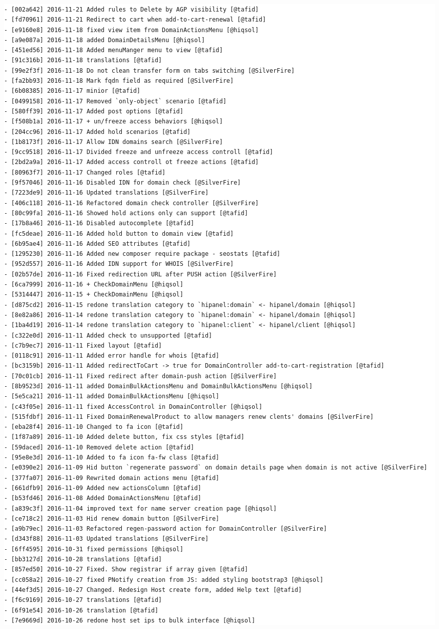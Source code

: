     - [002a642] 2016-11-21 Added rules to Delete by AGP visibility [@tafid]
    - [fd70961] 2016-11-21 Redirect to cart when add-to-cart-renewal [@tafid]
    - [e9160e8] 2016-11-18 fixed view item from DomainActionsMenu [@hiqsol]
    - [a9e087a] 2016-11-18 added DomainDetailsMenu [@hiqsol]
    - [451ed56] 2016-11-18 Added menuManger menu to view [@tafid]
    - [91c316b] 2016-11-18 translations [@tafid]
    - [99e2f3f] 2016-11-18 Do not clean transfer form on tabs switching [@SilverFire]
    - [fa2bb93] 2016-11-18 Mark fqdn field as required [@SilverFire]
    - [6b08385] 2016-11-17 minior [@tafid]
    - [0499158] 2016-11-17 Removed `only-object` scenario [@tafid]
    - [580ff39] 2016-11-17 Added post options [@tafid]
    - [f508b1a] 2016-11-17 + un/freeze access behaviors [@hiqsol]
    - [204cc96] 2016-11-17 Added hold scenarios [@tafid]
    - [1b8173f] 2016-11-17 Allow IDN domains search [@SilverFire]
    - [9cc9518] 2016-11-17 Divided freeze and unfreeze access controll [@tafid]
    - [2bd2a9a] 2016-11-17 Added access controll ot freeze actions [@tafid]
    - [80963f7] 2016-11-17 Changed roles [@tafid]
    - [9f57046] 2016-11-16 Disabled IDN for domain check [@SilverFire]
    - [7223de9] 2016-11-16 Updated translations [@SilverFire]
    - [406c118] 2016-11-16 Refactored domain check controller [@SilverFire]
    - [80c99fa] 2016-11-16 Showed hold actions only can support [@tafid]
    - [17b8a46] 2016-11-16 Disabled autocomplete [@tafid]
    - [fc5deae] 2016-11-16 Added hold button to domain view [@tafid]
    - [6b95ae4] 2016-11-16 Added SEO attributes [@tafid]
    - [1295230] 2016-11-16 Added new composer require package - seostats [@tafid]
    - [952d557] 2016-11-16 Added IDN support for WHOIS [@SilverFire]
    - [02b57de] 2016-11-16 Fixed redirection URL after PUSH action [@SilverFire]
    - [6ca7999] 2016-11-16 + CheckDomainMenu [@hiqsol]
    - [5314447] 2016-11-15 + CheckDomainMenu [@hiqsol]
    - [d875cd2] 2016-11-15 redone translation category to `hipanel:domain` <- hipanel/domain [@hiqsol]
    - [8e82a86] 2016-11-14 redone translation category to `hipanel:domain` <- hipanel/domain [@hiqsol]
    - [1ba4d19] 2016-11-14 redone translation category to `hipanel:client` <- hipanel/client [@hiqsol]
    - [c322e0d] 2016-11-11 Added check to unsupported [@tafid]
    - [c7b9ec7] 2016-11-11 Fixed layout [@tafid]
    - [0118c91] 2016-11-11 Added error handle for whois [@tafid]
    - [bc3159b] 2016-11-11 Added redirectToCart -> true for DomainController add-to-cart-registration [@tafid]
    - [70c01cb] 2016-11-11 Fixed redirect after domain-push action [@SilverFire]
    - [8b9523d] 2016-11-11 added DomainBulkActionsMenu and DomainBulkActionsMenu [@hiqsol]
    - [5e5ca21] 2016-11-11 added DomainBulkActionsMenu [@hiqsol]
    - [c43f05e] 2016-11-11 fixed AccessControl in DomainController [@hiqsol]
    - [515fdbf] 2016-11-11 Fixed DomainRenewalProduct to allow managers renew clents' domains [@SilverFire]
    - [eba28f4] 2016-11-10 Changed to fa icon [@tafid]
    - [1f87a89] 2016-11-10 Added delete button, fix css styles [@tafid]
    - [59daced] 2016-11-10 Removed delete action [@tafid]
    - [95e8e3d] 2016-11-10 Added to fa icon fa-fw class [@tafid]
    - [e0390e2] 2016-11-09 Hid button `regenerate password` on domain details page when domain is not active [@SilverFire]
    - [377fa07] 2016-11-09 Rewrited domain actions menu [@tafid]
    - [661dfb9] 2016-11-09 Added new actionsColumn [@tafid]
    - [b53fd46] 2016-11-08 Added DomainActionsMenu [@tafid]
    - [a839c3f] 2016-11-04 improved text for name server creation page [@hiqsol]
    - [ce718c2] 2016-11-03 Hid renew domain button [@SilverFire]
    - [a9b79ec] 2016-11-03 Refactored regen-password action for DomainController [@SilverFire]
    - [d343f88] 2016-11-03 Updated translations [@SilverFire]
    - [6ff4595] 2016-10-31 fixed permissions [@hiqsol]
    - [bb3127d] 2016-10-28 translations [@tafid]
    - [857ed50] 2016-10-27 Fixed. Show registrar if array given [@tafid]
    - [cc058a2] 2016-10-27 fixed PNotify creation from JS: added styling bootstrap3 [@hiqsol]
    - [44ef3d5] 2016-10-27 Changed. Redesign Host create form, added Help text [@tafid]
    - [f6c9169] 2016-10-27 translations [@tafid]
    - [6f91e54] 2016-10-26 translation [@tafid]
    - [7e9669d] 2016-10-26 redone host set ips to bulk interface [@hiqsol]

[@hiqsol]: https://github.com/hiqsol
[sol@hiqdev.com]: https://github.com/hiqsol
[@SilverFire]: https://github.com/SilverFire
[d.naumenko.a@gmail.com]: https://github.com/SilverFire
[@tafid]: https://github.com/tafid
[andreyklochok@gmail.com]: https://github.com/tafid
[@BladeRoot]: https://github.com/BladeRoot
[bladeroot@gmail.com]: https://github.com/BladeRoot
[0d83813]: https://github.com/hiqdev/hipanel-module-domain/commit/0d83813
[9ef5ddd]: https://github.com/hiqdev/hipanel-module-domain/commit/9ef5ddd
[81e0c14]: https://github.com/hiqdev/hipanel-module-domain/commit/81e0c14
[bcf474c]: https://github.com/hiqdev/hipanel-module-domain/commit/bcf474c
[e57f601]: https://github.com/hiqdev/hipanel-module-domain/commit/e57f601
[4e71211]: https://github.com/hiqdev/hipanel-module-domain/commit/4e71211
[4b0b600]: https://github.com/hiqdev/hipanel-module-domain/commit/4b0b600
[bc01666]: https://github.com/hiqdev/hipanel-module-domain/commit/bc01666
[1e0edc4]: https://github.com/hiqdev/hipanel-module-domain/commit/1e0edc4
[831bf78]: https://github.com/hiqdev/hipanel-module-domain/commit/831bf78
[cf81a2d]: https://github.com/hiqdev/hipanel-module-domain/commit/cf81a2d
[ce025eb]: https://github.com/hiqdev/hipanel-module-domain/commit/ce025eb
[1e3b081]: https://github.com/hiqdev/hipanel-module-domain/commit/1e3b081
[ad74546]: https://github.com/hiqdev/hipanel-module-domain/commit/ad74546
[098bc1c]: https://github.com/hiqdev/hipanel-module-domain/commit/098bc1c
[14bb2a0]: https://github.com/hiqdev/hipanel-module-domain/commit/14bb2a0
[c3a7465]: https://github.com/hiqdev/hipanel-module-domain/commit/c3a7465
[7ee594c]: https://github.com/hiqdev/hipanel-module-domain/commit/7ee594c
[ae7059f]: https://github.com/hiqdev/hipanel-module-domain/commit/ae7059f
[4a2a5e5]: https://github.com/hiqdev/hipanel-module-domain/commit/4a2a5e5
[b10e9e4]: https://github.com/hiqdev/hipanel-module-domain/commit/b10e9e4
[db9a1a9]: https://github.com/hiqdev/hipanel-module-domain/commit/db9a1a9
[cca24cd]: https://github.com/hiqdev/hipanel-module-domain/commit/cca24cd
[3a0fbd7]: https://github.com/hiqdev/hipanel-module-domain/commit/3a0fbd7
[cba40ea]: https://github.com/hiqdev/hipanel-module-domain/commit/cba40ea
[b911eb0]: https://github.com/hiqdev/hipanel-module-domain/commit/b911eb0
[4af40f2]: https://github.com/hiqdev/hipanel-module-domain/commit/4af40f2
[e9fe7e1]: https://github.com/hiqdev/hipanel-module-domain/commit/e9fe7e1
[3b565c7]: https://github.com/hiqdev/hipanel-module-domain/commit/3b565c7
[fd7da57]: https://github.com/hiqdev/hipanel-module-domain/commit/fd7da57
[7f31b80]: https://github.com/hiqdev/hipanel-module-domain/commit/7f31b80
[48038fd]: https://github.com/hiqdev/hipanel-module-domain/commit/48038fd
[55fb325]: https://github.com/hiqdev/hipanel-module-domain/commit/55fb325
[59cee3f]: https://github.com/hiqdev/hipanel-module-domain/commit/59cee3f
[1f4dca1]: https://github.com/hiqdev/hipanel-module-domain/commit/1f4dca1
[4dd44d4]: https://github.com/hiqdev/hipanel-module-domain/commit/4dd44d4
[e0200f8]: https://github.com/hiqdev/hipanel-module-domain/commit/e0200f8
[27172b8]: https://github.com/hiqdev/hipanel-module-domain/commit/27172b8
[875d88f]: https://github.com/hiqdev/hipanel-module-domain/commit/875d88f
[7d02e39]: https://github.com/hiqdev/hipanel-module-domain/commit/7d02e39
[4657f2e]: https://github.com/hiqdev/hipanel-module-domain/commit/4657f2e
[9710ecd]: https://github.com/hiqdev/hipanel-module-domain/commit/9710ecd
[305e87c]: https://github.com/hiqdev/hipanel-module-domain/commit/305e87c
[97acace]: https://github.com/hiqdev/hipanel-module-domain/commit/97acace
[64ed654]: https://github.com/hiqdev/hipanel-module-domain/commit/64ed654
[1eb9911]: https://github.com/hiqdev/hipanel-module-domain/commit/1eb9911
[f7d6466]: https://github.com/hiqdev/hipanel-module-domain/commit/f7d6466
[a815bbd]: https://github.com/hiqdev/hipanel-module-domain/commit/a815bbd
[7166a78]: https://github.com/hiqdev/hipanel-module-domain/commit/7166a78
[e0a2c9e]: https://github.com/hiqdev/hipanel-module-domain/commit/e0a2c9e
[44915ed]: https://github.com/hiqdev/hipanel-module-domain/commit/44915ed
[bdbc84f]: https://github.com/hiqdev/hipanel-module-domain/commit/bdbc84f
[281d63e]: https://github.com/hiqdev/hipanel-module-domain/commit/281d63e
[e43697f]: https://github.com/hiqdev/hipanel-module-domain/commit/e43697f
[e5ee2ec]: https://github.com/hiqdev/hipanel-module-domain/commit/e5ee2ec
[56d5cf5]: https://github.com/hiqdev/hipanel-module-domain/commit/56d5cf5
[f7bae23]: https://github.com/hiqdev/hipanel-module-domain/commit/f7bae23
[cf42821]: https://github.com/hiqdev/hipanel-module-domain/commit/cf42821
[2f6b281]: https://github.com/hiqdev/hipanel-module-domain/commit/2f6b281
[81e95ee]: https://github.com/hiqdev/hipanel-module-domain/commit/81e95ee
[b5974b1]: https://github.com/hiqdev/hipanel-module-domain/commit/b5974b1
[f38a24a]: https://github.com/hiqdev/hipanel-module-domain/commit/f38a24a
[5eea720]: https://github.com/hiqdev/hipanel-module-domain/commit/5eea720
[e0cf7bc]: https://github.com/hiqdev/hipanel-module-domain/commit/e0cf7bc
[a3a669b]: https://github.com/hiqdev/hipanel-module-domain/commit/a3a669b
[a0d5197]: https://github.com/hiqdev/hipanel-module-domain/commit/a0d5197
[1a88707]: https://github.com/hiqdev/hipanel-module-domain/commit/1a88707
[910a258]: https://github.com/hiqdev/hipanel-module-domain/commit/910a258
[7ad02a2]: https://github.com/hiqdev/hipanel-module-domain/commit/7ad02a2
[063d575]: https://github.com/hiqdev/hipanel-module-domain/commit/063d575
[48bdc8d]: https://github.com/hiqdev/hipanel-module-domain/commit/48bdc8d
[d4555b5]: https://github.com/hiqdev/hipanel-module-domain/commit/d4555b5
[2e3981f]: https://github.com/hiqdev/hipanel-module-domain/commit/2e3981f
[675644d]: https://github.com/hiqdev/hipanel-module-domain/commit/675644d
[fa960e9]: https://github.com/hiqdev/hipanel-module-domain/commit/fa960e9
[b15743f]: https://github.com/hiqdev/hipanel-module-domain/commit/b15743f
[9c81f7e]: https://github.com/hiqdev/hipanel-module-domain/commit/9c81f7e
[608c322]: https://github.com/hiqdev/hipanel-module-domain/commit/608c322
[6ad1c64]: https://github.com/hiqdev/hipanel-module-domain/commit/6ad1c64
[19a32cf]: https://github.com/hiqdev/hipanel-module-domain/commit/19a32cf
[f253dea]: https://github.com/hiqdev/hipanel-module-domain/commit/f253dea
[6e6ee5b]: https://github.com/hiqdev/hipanel-module-domain/commit/6e6ee5b
[e2e4189]: https://github.com/hiqdev/hipanel-module-domain/commit/e2e4189
[13b18be]: https://github.com/hiqdev/hipanel-module-domain/commit/13b18be
[b3b4766]: https://github.com/hiqdev/hipanel-module-domain/commit/b3b4766
[6f56a9e]: https://github.com/hiqdev/hipanel-module-domain/commit/6f56a9e
[144a366]: https://github.com/hiqdev/hipanel-module-domain/commit/144a366
[b3c1617]: https://github.com/hiqdev/hipanel-module-domain/commit/b3c1617
[408240f]: https://github.com/hiqdev/hipanel-module-domain/commit/408240f
[db842ec]: https://github.com/hiqdev/hipanel-module-domain/commit/db842ec
[f9b13ac]: https://github.com/hiqdev/hipanel-module-domain/commit/f9b13ac
[acdc017]: https://github.com/hiqdev/hipanel-module-domain/commit/acdc017
[6101948]: https://github.com/hiqdev/hipanel-module-domain/commit/6101948
[73bf601]: https://github.com/hiqdev/hipanel-module-domain/commit/73bf601
[485e10d]: https://github.com/hiqdev/hipanel-module-domain/commit/485e10d
[fb12001]: https://github.com/hiqdev/hipanel-module-domain/commit/fb12001
[23d406a]: https://github.com/hiqdev/hipanel-module-domain/commit/23d406a
[a74ea36]: https://github.com/hiqdev/hipanel-module-domain/commit/a74ea36
[ed55e61]: https://github.com/hiqdev/hipanel-module-domain/commit/ed55e61
[a67736a]: https://github.com/hiqdev/hipanel-module-domain/commit/a67736a
[0855dee]: https://github.com/hiqdev/hipanel-module-domain/commit/0855dee
[7d82740]: https://github.com/hiqdev/hipanel-module-domain/commit/7d82740
[54a26da]: https://github.com/hiqdev/hipanel-module-domain/commit/54a26da
[c784e15]: https://github.com/hiqdev/hipanel-module-domain/commit/c784e15
[ffb2f34]: https://github.com/hiqdev/hipanel-module-domain/commit/ffb2f34
[792ccb8]: https://github.com/hiqdev/hipanel-module-domain/commit/792ccb8
[705d681]: https://github.com/hiqdev/hipanel-module-domain/commit/705d681
[66c6406]: https://github.com/hiqdev/hipanel-module-domain/commit/66c6406
[e2076ec]: https://github.com/hiqdev/hipanel-module-domain/commit/e2076ec
[ee513ca]: https://github.com/hiqdev/hipanel-module-domain/commit/ee513ca
[c2f5617]: https://github.com/hiqdev/hipanel-module-domain/commit/c2f5617
[6b194dd]: https://github.com/hiqdev/hipanel-module-domain/commit/6b194dd
[cda5d94]: https://github.com/hiqdev/hipanel-module-domain/commit/cda5d94
[22feb8f]: https://github.com/hiqdev/hipanel-module-domain/commit/22feb8f
[f54c640]: https://github.com/hiqdev/hipanel-module-domain/commit/f54c640
[8e27fe8]: https://github.com/hiqdev/hipanel-module-domain/commit/8e27fe8
[5a95e6a]: https://github.com/hiqdev/hipanel-module-domain/commit/5a95e6a
[539073b]: https://github.com/hiqdev/hipanel-module-domain/commit/539073b
[fcb7c2d]: https://github.com/hiqdev/hipanel-module-domain/commit/fcb7c2d
[c369923]: https://github.com/hiqdev/hipanel-module-domain/commit/c369923
[c5efb67]: https://github.com/hiqdev/hipanel-module-domain/commit/c5efb67
[94c2f4c]: https://github.com/hiqdev/hipanel-module-domain/commit/94c2f4c
[1a5deac]: https://github.com/hiqdev/hipanel-module-domain/commit/1a5deac
[aa0cf08]: https://github.com/hiqdev/hipanel-module-domain/commit/aa0cf08
[2eaf1b7]: https://github.com/hiqdev/hipanel-module-domain/commit/2eaf1b7
[2dd1338]: https://github.com/hiqdev/hipanel-module-domain/commit/2dd1338
[26c5f80]: https://github.com/hiqdev/hipanel-module-domain/commit/26c5f80
[b9533c4]: https://github.com/hiqdev/hipanel-module-domain/commit/b9533c4
[5691294]: https://github.com/hiqdev/hipanel-module-domain/commit/5691294
[da3804b]: https://github.com/hiqdev/hipanel-module-domain/commit/da3804b
[58c165e]: https://github.com/hiqdev/hipanel-module-domain/commit/58c165e
[8705a2e]: https://github.com/hiqdev/hipanel-module-domain/commit/8705a2e
[42d2249]: https://github.com/hiqdev/hipanel-module-domain/commit/42d2249
[246ac1e]: https://github.com/hiqdev/hipanel-module-domain/commit/246ac1e
[5c7e551]: https://github.com/hiqdev/hipanel-module-domain/commit/5c7e551
[91fd645]: https://github.com/hiqdev/hipanel-module-domain/commit/91fd645
[5e63c79]: https://github.com/hiqdev/hipanel-module-domain/commit/5e63c79
[37d668b]: https://github.com/hiqdev/hipanel-module-domain/commit/37d668b
[bd30ac0]: https://github.com/hiqdev/hipanel-module-domain/commit/bd30ac0
[ac92281]: https://github.com/hiqdev/hipanel-module-domain/commit/ac92281
[3b3b6fa]: https://github.com/hiqdev/hipanel-module-domain/commit/3b3b6fa
[2049fc9]: https://github.com/hiqdev/hipanel-module-domain/commit/2049fc9
[5b99929]: https://github.com/hiqdev/hipanel-module-domain/commit/5b99929
[00c498d]: https://github.com/hiqdev/hipanel-module-domain/commit/00c498d
[f1271ef]: https://github.com/hiqdev/hipanel-module-domain/commit/f1271ef
[4b3a9a9]: https://github.com/hiqdev/hipanel-module-domain/commit/4b3a9a9
[7e7ffd2]: https://github.com/hiqdev/hipanel-module-domain/commit/7e7ffd2
[16b6739]: https://github.com/hiqdev/hipanel-module-domain/commit/16b6739
[3eb3cc5]: https://github.com/hiqdev/hipanel-module-domain/commit/3eb3cc5
[b30920d]: https://github.com/hiqdev/hipanel-module-domain/commit/b30920d
[30ecab7]: https://github.com/hiqdev/hipanel-module-domain/commit/30ecab7
[616c5c2]: https://github.com/hiqdev/hipanel-module-domain/commit/616c5c2
[bc15164]: https://github.com/hiqdev/hipanel-module-domain/commit/bc15164
[57a44d3]: https://github.com/hiqdev/hipanel-module-domain/commit/57a44d3
[6b2b55e]: https://github.com/hiqdev/hipanel-module-domain/commit/6b2b55e
[569f10c]: https://github.com/hiqdev/hipanel-module-domain/commit/569f10c
[5ebede8]: https://github.com/hiqdev/hipanel-module-domain/commit/5ebede8
[a008c29]: https://github.com/hiqdev/hipanel-module-domain/commit/a008c29
[3db5032]: https://github.com/hiqdev/hipanel-module-domain/commit/3db5032
[191eeaf]: https://github.com/hiqdev/hipanel-module-domain/commit/191eeaf
[027f210]: https://github.com/hiqdev/hipanel-module-domain/commit/027f210
[a113416]: https://github.com/hiqdev/hipanel-module-domain/commit/a113416
[0d5594b]: https://github.com/hiqdev/hipanel-module-domain/commit/0d5594b
[1ec293c]: https://github.com/hiqdev/hipanel-module-domain/commit/1ec293c
[73349c8]: https://github.com/hiqdev/hipanel-module-domain/commit/73349c8
[7a26546]: https://github.com/hiqdev/hipanel-module-domain/commit/7a26546
[2dd6135]: https://github.com/hiqdev/hipanel-module-domain/commit/2dd6135
[b36ede5]: https://github.com/hiqdev/hipanel-module-domain/commit/b36ede5
[c22b2d8]: https://github.com/hiqdev/hipanel-module-domain/commit/c22b2d8
[9811ee7]: https://github.com/hiqdev/hipanel-module-domain/commit/9811ee7
[d8b65a4]: https://github.com/hiqdev/hipanel-module-domain/commit/d8b65a4
[f97108a]: https://github.com/hiqdev/hipanel-module-domain/commit/f97108a
[e6340c9]: https://github.com/hiqdev/hipanel-module-domain/commit/e6340c9
[9792fc7]: https://github.com/hiqdev/hipanel-module-domain/commit/9792fc7
[1b8d518]: https://github.com/hiqdev/hipanel-module-domain/commit/1b8d518
[53e7450]: https://github.com/hiqdev/hipanel-module-domain/commit/53e7450
[aa20645]: https://github.com/hiqdev/hipanel-module-domain/commit/aa20645
[552dc85]: https://github.com/hiqdev/hipanel-module-domain/commit/552dc85
[359d017]: https://github.com/hiqdev/hipanel-module-domain/commit/359d017
[0969cab]: https://github.com/hiqdev/hipanel-module-domain/commit/0969cab
[2bb123b]: https://github.com/hiqdev/hipanel-module-domain/commit/2bb123b
[9e83d06]: https://github.com/hiqdev/hipanel-module-domain/commit/9e83d06
[a1b37b0]: https://github.com/hiqdev/hipanel-module-domain/commit/a1b37b0
[f4dbd8c]: https://github.com/hiqdev/hipanel-module-domain/commit/f4dbd8c
[1794982]: https://github.com/hiqdev/hipanel-module-domain/commit/1794982
[d072fd0]: https://github.com/hiqdev/hipanel-module-domain/commit/d072fd0
[d751f9f]: https://github.com/hiqdev/hipanel-module-domain/commit/d751f9f
[1de7446]: https://github.com/hiqdev/hipanel-module-domain/commit/1de7446
[1152284]: https://github.com/hiqdev/hipanel-module-domain/commit/1152284
[426728d]: https://github.com/hiqdev/hipanel-module-domain/commit/426728d
[7ccb975]: https://github.com/hiqdev/hipanel-module-domain/commit/7ccb975
[bcba156]: https://github.com/hiqdev/hipanel-module-domain/commit/bcba156
[8b72875]: https://github.com/hiqdev/hipanel-module-domain/commit/8b72875
[aa14c34]: https://github.com/hiqdev/hipanel-module-domain/commit/aa14c34
[bdb83ab]: https://github.com/hiqdev/hipanel-module-domain/commit/bdb83ab
[d1c3a43]: https://github.com/hiqdev/hipanel-module-domain/commit/d1c3a43
[a8a28d0]: https://github.com/hiqdev/hipanel-module-domain/commit/a8a28d0
[665436e]: https://github.com/hiqdev/hipanel-module-domain/commit/665436e
[2fa224a]: https://github.com/hiqdev/hipanel-module-domain/commit/2fa224a
[8ada5ce]: https://github.com/hiqdev/hipanel-module-domain/commit/8ada5ce
[f41bc66]: https://github.com/hiqdev/hipanel-module-domain/commit/f41bc66
[1d6c6a3]: https://github.com/hiqdev/hipanel-module-domain/commit/1d6c6a3
[d807bed]: https://github.com/hiqdev/hipanel-module-domain/commit/d807bed
[3f2e63a]: https://github.com/hiqdev/hipanel-module-domain/commit/3f2e63a
[4a0264c]: https://github.com/hiqdev/hipanel-module-domain/commit/4a0264c
[33c3308]: https://github.com/hiqdev/hipanel-module-domain/commit/33c3308
[d2931dd]: https://github.com/hiqdev/hipanel-module-domain/commit/d2931dd
[3394b44]: https://github.com/hiqdev/hipanel-module-domain/commit/3394b44
[474d6a7]: https://github.com/hiqdev/hipanel-module-domain/commit/474d6a7
[9b6a2a6]: https://github.com/hiqdev/hipanel-module-domain/commit/9b6a2a6
[dd5239a]: https://github.com/hiqdev/hipanel-module-domain/commit/dd5239a
[2f55a29]: https://github.com/hiqdev/hipanel-module-domain/commit/2f55a29
[667e754]: https://github.com/hiqdev/hipanel-module-domain/commit/667e754
[0cc25e9]: https://github.com/hiqdev/hipanel-module-domain/commit/0cc25e9
[42178d0]: https://github.com/hiqdev/hipanel-module-domain/commit/42178d0
[3cddfbe]: https://github.com/hiqdev/hipanel-module-domain/commit/3cddfbe
[b8a17a6]: https://github.com/hiqdev/hipanel-module-domain/commit/b8a17a6
[76d123a]: https://github.com/hiqdev/hipanel-module-domain/commit/76d123a
[ca2104a]: https://github.com/hiqdev/hipanel-module-domain/commit/ca2104a
[7c3b40d]: https://github.com/hiqdev/hipanel-module-domain/commit/7c3b40d
[01dd9fa]: https://github.com/hiqdev/hipanel-module-domain/commit/01dd9fa
[63864f7]: https://github.com/hiqdev/hipanel-module-domain/commit/63864f7
[36714cf]: https://github.com/hiqdev/hipanel-module-domain/commit/36714cf
[cf36043]: https://github.com/hiqdev/hipanel-module-domain/commit/cf36043
[cd94143]: https://github.com/hiqdev/hipanel-module-domain/commit/cd94143
[b133e6a]: https://github.com/hiqdev/hipanel-module-domain/commit/b133e6a
[e6a32f1]: https://github.com/hiqdev/hipanel-module-domain/commit/e6a32f1
[e4c10b9]: https://github.com/hiqdev/hipanel-module-domain/commit/e4c10b9
[9e7cdeb]: https://github.com/hiqdev/hipanel-module-domain/commit/9e7cdeb
[482c057]: https://github.com/hiqdev/hipanel-module-domain/commit/482c057
[bbddf09]: https://github.com/hiqdev/hipanel-module-domain/commit/bbddf09
[f9ee58b]: https://github.com/hiqdev/hipanel-module-domain/commit/f9ee58b
[b6672f9]: https://github.com/hiqdev/hipanel-module-domain/commit/b6672f9
[a26074b]: https://github.com/hiqdev/hipanel-module-domain/commit/a26074b
[1dfbc86]: https://github.com/hiqdev/hipanel-module-domain/commit/1dfbc86
[17b302c]: https://github.com/hiqdev/hipanel-module-domain/commit/17b302c
[045cb2a]: https://github.com/hiqdev/hipanel-module-domain/commit/045cb2a
[8957705]: https://github.com/hiqdev/hipanel-module-domain/commit/8957705
[fcd3ef7]: https://github.com/hiqdev/hipanel-module-domain/commit/fcd3ef7
[ac039c5]: https://github.com/hiqdev/hipanel-module-domain/commit/ac039c5
[c7c5fa3]: https://github.com/hiqdev/hipanel-module-domain/commit/c7c5fa3
[20038f4]: https://github.com/hiqdev/hipanel-module-domain/commit/20038f4
[8bb5508]: https://github.com/hiqdev/hipanel-module-domain/commit/8bb5508
[7ad141a]: https://github.com/hiqdev/hipanel-module-domain/commit/7ad141a
[1e2bdc4]: https://github.com/hiqdev/hipanel-module-domain/commit/1e2bdc4
[a36883d]: https://github.com/hiqdev/hipanel-module-domain/commit/a36883d
[1cf076b]: https://github.com/hiqdev/hipanel-module-domain/commit/1cf076b
[633a335]: https://github.com/hiqdev/hipanel-module-domain/commit/633a335
[8032812]: https://github.com/hiqdev/hipanel-module-domain/commit/8032812
[58f04c1]: https://github.com/hiqdev/hipanel-module-domain/commit/58f04c1
[35112cc]: https://github.com/hiqdev/hipanel-module-domain/commit/35112cc
[371c102]: https://github.com/hiqdev/hipanel-module-domain/commit/371c102
[637a7ca]: https://github.com/hiqdev/hipanel-module-domain/commit/637a7ca
[d19b36d]: https://github.com/hiqdev/hipanel-module-domain/commit/d19b36d
[fc028b3]: https://github.com/hiqdev/hipanel-module-domain/commit/fc028b3
[aeec2f7]: https://github.com/hiqdev/hipanel-module-domain/commit/aeec2f7
[3650409]: https://github.com/hiqdev/hipanel-module-domain/commit/3650409
[3c7144d]: https://github.com/hiqdev/hipanel-module-domain/commit/3c7144d
[c3d8260]: https://github.com/hiqdev/hipanel-module-domain/commit/c3d8260
[052d366]: https://github.com/hiqdev/hipanel-module-domain/commit/052d366
[2ad7d5e]: https://github.com/hiqdev/hipanel-module-domain/commit/2ad7d5e
[9216ba6]: https://github.com/hiqdev/hipanel-module-domain/commit/9216ba6
[d954157]: https://github.com/hiqdev/hipanel-module-domain/commit/d954157
[5cf8e37]: https://github.com/hiqdev/hipanel-module-domain/commit/5cf8e37
[6022b24]: https://github.com/hiqdev/hipanel-module-domain/commit/6022b24
[2bbf741]: https://github.com/hiqdev/hipanel-module-domain/commit/2bbf741
[00e56c2]: https://github.com/hiqdev/hipanel-module-domain/commit/00e56c2
[e15b87e]: https://github.com/hiqdev/hipanel-module-domain/commit/e15b87e
[230674a]: https://github.com/hiqdev/hipanel-module-domain/commit/230674a
[75e8be4]: https://github.com/hiqdev/hipanel-module-domain/commit/75e8be4
[5d5a660]: https://github.com/hiqdev/hipanel-module-domain/commit/5d5a660
[c406d4e]: https://github.com/hiqdev/hipanel-module-domain/commit/c406d4e
[7cf352a]: https://github.com/hiqdev/hipanel-module-domain/commit/7cf352a
[7b68be2]: https://github.com/hiqdev/hipanel-module-domain/commit/7b68be2
[e43d922]: https://github.com/hiqdev/hipanel-module-domain/commit/e43d922
[ec38f82]: https://github.com/hiqdev/hipanel-module-domain/commit/ec38f82
[0c25b16]: https://github.com/hiqdev/hipanel-module-domain/commit/0c25b16
[7fa4b09]: https://github.com/hiqdev/hipanel-module-domain/commit/7fa4b09
[9ce6d0b]: https://github.com/hiqdev/hipanel-module-domain/commit/9ce6d0b
[a9d83cf]: https://github.com/hiqdev/hipanel-module-domain/commit/a9d83cf
[d0abcb4]: https://github.com/hiqdev/hipanel-module-domain/commit/d0abcb4
[81a22ec]: https://github.com/hiqdev/hipanel-module-domain/commit/81a22ec
[a51f8a2]: https://github.com/hiqdev/hipanel-module-domain/commit/a51f8a2
[5808b54]: https://github.com/hiqdev/hipanel-module-domain/commit/5808b54
[ff63119]: https://github.com/hiqdev/hipanel-module-domain/commit/ff63119
[c38dc78]: https://github.com/hiqdev/hipanel-module-domain/commit/c38dc78
[a32363d]: https://github.com/hiqdev/hipanel-module-domain/commit/a32363d
[634320a]: https://github.com/hiqdev/hipanel-module-domain/commit/634320a
[73cdf62]: https://github.com/hiqdev/hipanel-module-domain/commit/73cdf62
[b9f1470]: https://github.com/hiqdev/hipanel-module-domain/commit/b9f1470
[212981c]: https://github.com/hiqdev/hipanel-module-domain/commit/212981c
[ee37c97]: https://github.com/hiqdev/hipanel-module-domain/commit/ee37c97
[17a91a4]: https://github.com/hiqdev/hipanel-module-domain/commit/17a91a4
[a6c5bba]: https://github.com/hiqdev/hipanel-module-domain/commit/a6c5bba
[753dfd1]: https://github.com/hiqdev/hipanel-module-domain/commit/753dfd1
[4bc53f5]: https://github.com/hiqdev/hipanel-module-domain/commit/4bc53f5
[224543e]: https://github.com/hiqdev/hipanel-module-domain/commit/224543e
[ecc900a]: https://github.com/hiqdev/hipanel-module-domain/commit/ecc900a
[623a59e]: https://github.com/hiqdev/hipanel-module-domain/commit/623a59e
[4af7f30]: https://github.com/hiqdev/hipanel-module-domain/commit/4af7f30
[4f70475]: https://github.com/hiqdev/hipanel-module-domain/commit/4f70475
[11ac831]: https://github.com/hiqdev/hipanel-module-domain/commit/11ac831
[b0715f3]: https://github.com/hiqdev/hipanel-module-domain/commit/b0715f3
[095e80d]: https://github.com/hiqdev/hipanel-module-domain/commit/095e80d
[7eb572b]: https://github.com/hiqdev/hipanel-module-domain/commit/7eb572b
[8fbb804]: https://github.com/hiqdev/hipanel-module-domain/commit/8fbb804
[6d7a803]: https://github.com/hiqdev/hipanel-module-domain/commit/6d7a803
[538a628]: https://github.com/hiqdev/hipanel-module-domain/commit/538a628
[e2537a5]: https://github.com/hiqdev/hipanel-module-domain/commit/e2537a5
[a79beed]: https://github.com/hiqdev/hipanel-module-domain/commit/a79beed
[eb2202c]: https://github.com/hiqdev/hipanel-module-domain/commit/eb2202c
[72d1623]: https://github.com/hiqdev/hipanel-module-domain/commit/72d1623
[92f8326]: https://github.com/hiqdev/hipanel-module-domain/commit/92f8326
[62fa6bd]: https://github.com/hiqdev/hipanel-module-domain/commit/62fa6bd
[2759c56]: https://github.com/hiqdev/hipanel-module-domain/commit/2759c56
[97296f2]: https://github.com/hiqdev/hipanel-module-domain/commit/97296f2
[dfefbdb]: https://github.com/hiqdev/hipanel-module-domain/commit/dfefbdb
[1f5efc7]: https://github.com/hiqdev/hipanel-module-domain/commit/1f5efc7
[69fae76]: https://github.com/hiqdev/hipanel-module-domain/commit/69fae76
[7cbf4aa]: https://github.com/hiqdev/hipanel-module-domain/commit/7cbf4aa
[8f8c5cc]: https://github.com/hiqdev/hipanel-module-domain/commit/8f8c5cc
[299f105]: https://github.com/hiqdev/hipanel-module-domain/commit/299f105
[db12301]: https://github.com/hiqdev/hipanel-module-domain/commit/db12301
[cb2eb0a]: https://github.com/hiqdev/hipanel-module-domain/commit/cb2eb0a
[d586573]: https://github.com/hiqdev/hipanel-module-domain/commit/d586573
[1e48249]: https://github.com/hiqdev/hipanel-module-domain/commit/1e48249
[cbb74d5]: https://github.com/hiqdev/hipanel-module-domain/commit/cbb74d5
[99c8a98]: https://github.com/hiqdev/hipanel-module-domain/commit/99c8a98
[c0c4afa]: https://github.com/hiqdev/hipanel-module-domain/commit/c0c4afa
[002a642]: https://github.com/hiqdev/hipanel-module-domain/commit/002a642
[fd70961]: https://github.com/hiqdev/hipanel-module-domain/commit/fd70961
[e9160e8]: https://github.com/hiqdev/hipanel-module-domain/commit/e9160e8
[a9e087a]: https://github.com/hiqdev/hipanel-module-domain/commit/a9e087a
[451ed56]: https://github.com/hiqdev/hipanel-module-domain/commit/451ed56
[91c316b]: https://github.com/hiqdev/hipanel-module-domain/commit/91c316b
[99e2f3f]: https://github.com/hiqdev/hipanel-module-domain/commit/99e2f3f
[fa2bb93]: https://github.com/hiqdev/hipanel-module-domain/commit/fa2bb93
[6b08385]: https://github.com/hiqdev/hipanel-module-domain/commit/6b08385
[0499158]: https://github.com/hiqdev/hipanel-module-domain/commit/0499158
[580ff39]: https://github.com/hiqdev/hipanel-module-domain/commit/580ff39
[f508b1a]: https://github.com/hiqdev/hipanel-module-domain/commit/f508b1a
[204cc96]: https://github.com/hiqdev/hipanel-module-domain/commit/204cc96
[1b8173f]: https://github.com/hiqdev/hipanel-module-domain/commit/1b8173f
[9cc9518]: https://github.com/hiqdev/hipanel-module-domain/commit/9cc9518
[2bd2a9a]: https://github.com/hiqdev/hipanel-module-domain/commit/2bd2a9a
[80963f7]: https://github.com/hiqdev/hipanel-module-domain/commit/80963f7
[9f57046]: https://github.com/hiqdev/hipanel-module-domain/commit/9f57046
[7223de9]: https://github.com/hiqdev/hipanel-module-domain/commit/7223de9
[406c118]: https://github.com/hiqdev/hipanel-module-domain/commit/406c118
[80c99fa]: https://github.com/hiqdev/hipanel-module-domain/commit/80c99fa
[17b8a46]: https://github.com/hiqdev/hipanel-module-domain/commit/17b8a46
[fc5deae]: https://github.com/hiqdev/hipanel-module-domain/commit/fc5deae
[6b95ae4]: https://github.com/hiqdev/hipanel-module-domain/commit/6b95ae4
[1295230]: https://github.com/hiqdev/hipanel-module-domain/commit/1295230
[952d557]: https://github.com/hiqdev/hipanel-module-domain/commit/952d557
[02b57de]: https://github.com/hiqdev/hipanel-module-domain/commit/02b57de
[6ca7999]: https://github.com/hiqdev/hipanel-module-domain/commit/6ca7999
[5314447]: https://github.com/hiqdev/hipanel-module-domain/commit/5314447
[d875cd2]: https://github.com/hiqdev/hipanel-module-domain/commit/d875cd2
[8e82a86]: https://github.com/hiqdev/hipanel-module-domain/commit/8e82a86
[1ba4d19]: https://github.com/hiqdev/hipanel-module-domain/commit/1ba4d19
[c322e0d]: https://github.com/hiqdev/hipanel-module-domain/commit/c322e0d
[c7b9ec7]: https://github.com/hiqdev/hipanel-module-domain/commit/c7b9ec7
[0118c91]: https://github.com/hiqdev/hipanel-module-domain/commit/0118c91
[bc3159b]: https://github.com/hiqdev/hipanel-module-domain/commit/bc3159b
[70c01cb]: https://github.com/hiqdev/hipanel-module-domain/commit/70c01cb
[8b9523d]: https://github.com/hiqdev/hipanel-module-domain/commit/8b9523d
[5e5ca21]: https://github.com/hiqdev/hipanel-module-domain/commit/5e5ca21
[c43f05e]: https://github.com/hiqdev/hipanel-module-domain/commit/c43f05e
[515fdbf]: https://github.com/hiqdev/hipanel-module-domain/commit/515fdbf
[eba28f4]: https://github.com/hiqdev/hipanel-module-domain/commit/eba28f4
[1f87a89]: https://github.com/hiqdev/hipanel-module-domain/commit/1f87a89
[59daced]: https://github.com/hiqdev/hipanel-module-domain/commit/59daced
[95e8e3d]: https://github.com/hiqdev/hipanel-module-domain/commit/95e8e3d
[e0390e2]: https://github.com/hiqdev/hipanel-module-domain/commit/e0390e2
[377fa07]: https://github.com/hiqdev/hipanel-module-domain/commit/377fa07
[661dfb9]: https://github.com/hiqdev/hipanel-module-domain/commit/661dfb9
[b53fd46]: https://github.com/hiqdev/hipanel-module-domain/commit/b53fd46
[a839c3f]: https://github.com/hiqdev/hipanel-module-domain/commit/a839c3f
[ce718c2]: https://github.com/hiqdev/hipanel-module-domain/commit/ce718c2
[a9b79ec]: https://github.com/hiqdev/hipanel-module-domain/commit/a9b79ec
[d343f88]: https://github.com/hiqdev/hipanel-module-domain/commit/d343f88
[6ff4595]: https://github.com/hiqdev/hipanel-module-domain/commit/6ff4595
[bb3127d]: https://github.com/hiqdev/hipanel-module-domain/commit/bb3127d
[857ed50]: https://github.com/hiqdev/hipanel-module-domain/commit/857ed50
[cc058a2]: https://github.com/hiqdev/hipanel-module-domain/commit/cc058a2
[44ef3d5]: https://github.com/hiqdev/hipanel-module-domain/commit/44ef3d5
[f6c9169]: https://github.com/hiqdev/hipanel-module-domain/commit/f6c9169
[6f91e54]: https://github.com/hiqdev/hipanel-module-domain/commit/6f91e54
[7e9669d]: https://github.com/hiqdev/hipanel-module-domain/commit/7e9669d
[839c874]: https://github.com/hiqdev/hipanel-module-domain/commit/839c874
[dd3d7a3]: https://github.com/hiqdev/hipanel-module-domain/commit/dd3d7a3
[dfe2aef]: https://github.com/hiqdev/hipanel-module-domain/commit/dfe2aef
[274a0a6]: https://github.com/hiqdev/hipanel-module-domain/commit/274a0a6
[49e2181]: https://github.com/hiqdev/hipanel-module-domain/commit/49e2181
[56a50c4]: https://github.com/hiqdev/hipanel-module-domain/commit/56a50c4
[628da00]: https://github.com/hiqdev/hipanel-module-domain/commit/628da00
[6f57e6f]: https://github.com/hiqdev/hipanel-module-domain/commit/6f57e6f
[33cfc43]: https://github.com/hiqdev/hipanel-module-domain/commit/33cfc43
[cd1a29c]: https://github.com/hiqdev/hipanel-module-domain/commit/cd1a29c
[afa71d2]: https://github.com/hiqdev/hipanel-module-domain/commit/afa71d2
[c8ee329]: https://github.com/hiqdev/hipanel-module-domain/commit/c8ee329
[7cdc17d]: https://github.com/hiqdev/hipanel-module-domain/commit/7cdc17d
[c2d2a62]: https://github.com/hiqdev/hipanel-module-domain/commit/c2d2a62
[7bd8097]: https://github.com/hiqdev/hipanel-module-domain/commit/7bd8097
[8549627]: https://github.com/hiqdev/hipanel-module-domain/commit/8549627
[94791a2]: https://github.com/hiqdev/hipanel-module-domain/commit/94791a2
[65214c2]: https://github.com/hiqdev/hipanel-module-domain/commit/65214c2
[22ac1d3]: https://github.com/hiqdev/hipanel-module-domain/commit/22ac1d3
[11ca48f]: https://github.com/hiqdev/hipanel-module-domain/commit/11ca48f
[1290c29]: https://github.com/hiqdev/hipanel-module-domain/commit/1290c29
[c3e94cf]: https://github.com/hiqdev/hipanel-module-domain/commit/c3e94cf
[f7ece47]: https://github.com/hiqdev/hipanel-module-domain/commit/f7ece47
[8111d0a]: https://github.com/hiqdev/hipanel-module-domain/commit/8111d0a
[e1a3213]: https://github.com/hiqdev/hipanel-module-domain/commit/e1a3213
[bf01059]: https://github.com/hiqdev/hipanel-module-domain/commit/bf01059
[b9f6e5d]: https://github.com/hiqdev/hipanel-module-domain/commit/b9f6e5d
[791d340]: https://github.com/hiqdev/hipanel-module-domain/commit/791d340
[6252aaf]: https://github.com/hiqdev/hipanel-module-domain/commit/6252aaf
[f34489e]: https://github.com/hiqdev/hipanel-module-domain/commit/f34489e
[fe75660]: https://github.com/hiqdev/hipanel-module-domain/commit/fe75660
[2ad0867]: https://github.com/hiqdev/hipanel-module-domain/commit/2ad0867
[a47308a]: https://github.com/hiqdev/hipanel-module-domain/commit/a47308a
[77bbf62]: https://github.com/hiqdev/hipanel-module-domain/commit/77bbf62
[ef62597]: https://github.com/hiqdev/hipanel-module-domain/commit/ef62597
[19e3fa9]: https://github.com/hiqdev/hipanel-module-domain/commit/19e3fa9
[2b0a437]: https://github.com/hiqdev/hipanel-module-domain/commit/2b0a437
[e218a48]: https://github.com/hiqdev/hipanel-module-domain/commit/e218a48
[1f2b8ad]: https://github.com/hiqdev/hipanel-module-domain/commit/1f2b8ad
[6556517]: https://github.com/hiqdev/hipanel-module-domain/commit/6556517
[23b1700]: https://github.com/hiqdev/hipanel-module-domain/commit/23b1700
[b89b1d3]: https://github.com/hiqdev/hipanel-module-domain/commit/b89b1d3
[3555d8a]: https://github.com/hiqdev/hipanel-module-domain/commit/3555d8a
[35ff0d1]: https://github.com/hiqdev/hipanel-module-domain/commit/35ff0d1
[dab4e36]: https://github.com/hiqdev/hipanel-module-domain/commit/dab4e36
[6540eb5]: https://github.com/hiqdev/hipanel-module-domain/commit/6540eb5
[f688f79]: https://github.com/hiqdev/hipanel-module-domain/commit/f688f79
[612619c]: https://github.com/hiqdev/hipanel-module-domain/commit/612619c
[5a0e728]: https://github.com/hiqdev/hipanel-module-domain/commit/5a0e728
[86d625e]: https://github.com/hiqdev/hipanel-module-domain/commit/86d625e
[be51c99]: https://github.com/hiqdev/hipanel-module-domain/commit/be51c99
[9e4399d]: https://github.com/hiqdev/hipanel-module-domain/commit/9e4399d
[2f6a540]: https://github.com/hiqdev/hipanel-module-domain/commit/2f6a540
[830212b]: https://github.com/hiqdev/hipanel-module-domain/commit/830212b
[c4f396a]: https://github.com/hiqdev/hipanel-module-domain/commit/c4f396a
[8d358ce]: https://github.com/hiqdev/hipanel-module-domain/commit/8d358ce
[b62c65f]: https://github.com/hiqdev/hipanel-module-domain/commit/b62c65f
[1d5c020]: https://github.com/hiqdev/hipanel-module-domain/commit/1d5c020
[cee17d2]: https://github.com/hiqdev/hipanel-module-domain/commit/cee17d2
[1f2ab59]: https://github.com/hiqdev/hipanel-module-domain/commit/1f2ab59
[08974e1]: https://github.com/hiqdev/hipanel-module-domain/commit/08974e1
[a949938]: https://github.com/hiqdev/hipanel-module-domain/commit/a949938
[728ce2f]: https://github.com/hiqdev/hipanel-module-domain/commit/728ce2f
[f5ebe6e]: https://github.com/hiqdev/hipanel-module-domain/commit/f5ebe6e
[ad81508]: https://github.com/hiqdev/hipanel-module-domain/commit/ad81508
[5ef0551]: https://github.com/hiqdev/hipanel-module-domain/commit/5ef0551
[94d9d61]: https://github.com/hiqdev/hipanel-module-domain/commit/94d9d61
[cf97829]: https://github.com/hiqdev/hipanel-module-domain/commit/cf97829
[0927e11]: https://github.com/hiqdev/hipanel-module-domain/commit/0927e11
[7a875bf]: https://github.com/hiqdev/hipanel-module-domain/commit/7a875bf
[0ec9858]: https://github.com/hiqdev/hipanel-module-domain/commit/0ec9858
[6327382]: https://github.com/hiqdev/hipanel-module-domain/commit/6327382
[efb6570]: https://github.com/hiqdev/hipanel-module-domain/commit/efb6570
[ee68a5d]: https://github.com/hiqdev/hipanel-module-domain/commit/ee68a5d
[d3cddb9]: https://github.com/hiqdev/hipanel-module-domain/commit/d3cddb9
[58c5c29]: https://github.com/hiqdev/hipanel-module-domain/commit/58c5c29
[505d3f8]: https://github.com/hiqdev/hipanel-module-domain/commit/505d3f8
[b0900c5]: https://github.com/hiqdev/hipanel-module-domain/commit/b0900c5
[e79f8de]: https://github.com/hiqdev/hipanel-module-domain/commit/e79f8de
[abcb5e5]: https://github.com/hiqdev/hipanel-module-domain/commit/abcb5e5
[db1a680]: https://github.com/hiqdev/hipanel-module-domain/commit/db1a680
[9747b5c]: https://github.com/hiqdev/hipanel-module-domain/commit/9747b5c
[adad572]: https://github.com/hiqdev/hipanel-module-domain/commit/adad572
[5c9846e]: https://github.com/hiqdev/hipanel-module-domain/commit/5c9846e
[95d9ff7]: https://github.com/hiqdev/hipanel-module-domain/commit/95d9ff7
[8cd44da]: https://github.com/hiqdev/hipanel-module-domain/commit/8cd44da
[875ed45]: https://github.com/hiqdev/hipanel-module-domain/commit/875ed45
[ae2ac69]: https://github.com/hiqdev/hipanel-module-domain/commit/ae2ac69
[9d41857]: https://github.com/hiqdev/hipanel-module-domain/commit/9d41857
[Under development]: https://github.com/hiqdev/hipanel-module-domain/releases
[Under]: https://github.com/hiqdev/hipanel-module-domain/releases/tag/Under
[4f75f93]: https://github.com/hiqdev/hipanel-module-domain/commit/4f75f93
[264344b]: https://github.com/hiqdev/hipanel-module-domain/commit/264344b
[e5edd65]: https://github.com/hiqdev/hipanel-module-domain/commit/e5edd65
[a316b0b]: https://github.com/hiqdev/hipanel-module-domain/commit/a316b0b
[056c2c4]: https://github.com/hiqdev/hipanel-module-domain/commit/056c2c4
[2e96a65]: https://github.com/hiqdev/hipanel-module-domain/commit/2e96a65
[725a827]: https://github.com/hiqdev/hipanel-module-domain/commit/725a827
[5535c87]: https://github.com/hiqdev/hipanel-module-domain/commit/5535c87
[7191a9d]: https://github.com/hiqdev/hipanel-module-domain/commit/7191a9d
[e4f5225]: https://github.com/hiqdev/hipanel-module-domain/commit/e4f5225
[40130cd]: https://github.com/hiqdev/hipanel-module-domain/commit/40130cd
[cafa3bb]: https://github.com/hiqdev/hipanel-module-domain/commit/cafa3bb
[15db7e9]: https://github.com/hiqdev/hipanel-module-domain/commit/15db7e9
[995557b]: https://github.com/hiqdev/hipanel-module-domain/commit/995557b
[bdab663]: https://github.com/hiqdev/hipanel-module-domain/commit/bdab663
[9e8f29c]: https://github.com/hiqdev/hipanel-module-domain/commit/9e8f29c
[1c2849c]: https://github.com/hiqdev/hipanel-module-domain/commit/1c2849c
[cf462b4]: https://github.com/hiqdev/hipanel-module-domain/commit/cf462b4
[33054f7]: https://github.com/hiqdev/hipanel-module-domain/commit/33054f7
[256c4ef]: https://github.com/hiqdev/hipanel-module-domain/commit/256c4ef
[46bf764]: https://github.com/hiqdev/hipanel-module-domain/commit/46bf764
[87922fd]: https://github.com/hiqdev/hipanel-module-domain/commit/87922fd
[395ad78]: https://github.com/hiqdev/hipanel-module-domain/commit/395ad78
[f1de7e0]: https://github.com/hiqdev/hipanel-module-domain/commit/f1de7e0
[5d7e254]: https://github.com/hiqdev/hipanel-module-domain/commit/5d7e254
[129b24e]: https://github.com/hiqdev/hipanel-module-domain/commit/129b24e
[13cef6b]: https://github.com/hiqdev/hipanel-module-domain/commit/13cef6b
[7c30551]: https://github.com/hiqdev/hipanel-module-domain/commit/7c30551
[801e6c3]: https://github.com/hiqdev/hipanel-module-domain/commit/801e6c3
[204b00d]: https://github.com/hiqdev/hipanel-module-domain/commit/204b00d
[8c50f40]: https://github.com/hiqdev/hipanel-module-domain/commit/8c50f40
[edca268]: https://github.com/hiqdev/hipanel-module-domain/commit/edca268
[7e03ca9]: https://github.com/hiqdev/hipanel-module-domain/commit/7e03ca9
[4b8f830]: https://github.com/hiqdev/hipanel-module-domain/commit/4b8f830
[47e3f6d]: https://github.com/hiqdev/hipanel-module-domain/commit/47e3f6d
[4622151]: https://github.com/hiqdev/hipanel-module-domain/commit/4622151
[83e930f]: https://github.com/hiqdev/hipanel-module-domain/commit/83e930f
[74c7a32]: https://github.com/hiqdev/hipanel-module-domain/commit/74c7a32
[b4cf7a4]: https://github.com/hiqdev/hipanel-module-domain/commit/b4cf7a4
[04c3b12]: https://github.com/hiqdev/hipanel-module-domain/commit/04c3b12
[cbd343b]: https://github.com/hiqdev/hipanel-module-domain/commit/cbd343b
[824b0c8]: https://github.com/hiqdev/hipanel-module-domain/commit/824b0c8
[8eb7be4]: https://github.com/hiqdev/hipanel-module-domain/commit/8eb7be4
[e62cb1e]: https://github.com/hiqdev/hipanel-module-domain/commit/e62cb1e